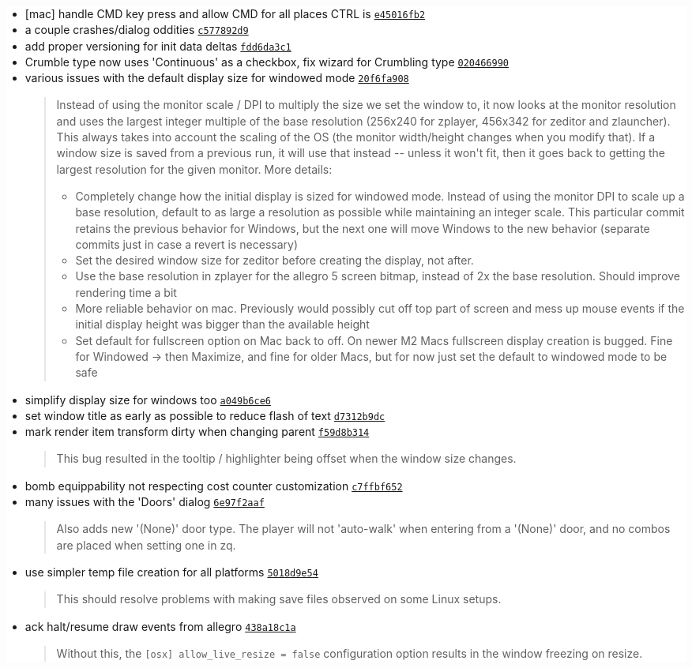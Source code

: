 - [mac] handle CMD key press and allow CMD for all places CTRL is [`e45016fb2`](https://github.com/ZQuestClassic/ZQuestClassic/commit/e45016fb27319dc0f86dd0042471755c5285e0f3)
- a couple crashes/dialog oddities [`c577892d9`](https://github.com/ZQuestClassic/ZQuestClassic/commit/c577892d9df760973d465a7e14d98b61c74e313b)
- add proper versioning for init data deltas [`fdd6da3c1`](https://github.com/ZQuestClassic/ZQuestClassic/commit/fdd6da3c1f746cc3d4bd892219dbd0e056f2fa7d)
- Crumble type now uses 'Continuous' as a checkbox, fix wizard for Crumbling type [`020466990`](https://github.com/ZQuestClassic/ZQuestClassic/commit/020466990e25fa9133d530c413e1b5a66255b32a)
- various issues with the default display size for windowed mode [`20f6fa908`](https://github.com/ZQuestClassic/ZQuestClassic/commit/20f6fa908d33611c8573a6c1b4bbe4e0808d083f)
   &nbsp;
   >Instead of using the monitor scale / DPI to multiply the size we set the window to, it now looks at the monitor resolution and uses the largest integer multiple of the base resolution (256x240 for zplayer, 456x342 for zeditor and zlauncher). This always takes into account the scaling of the OS (the monitor width/height changes when you modify that). If a window size is saved from a previous run, it will use that instead -- unless it won't fit, then it goes back to getting the largest resolution for the given monitor. More details:  
   >
   >- Completely change how the initial display is sized for windowed mode.
   >  Instead of using the monitor DPI to scale up a base resolution,
   >  default to as large a resolution as possible while maintaining an
   >  integer scale. This particular commit retains the previous behavior
   >  for Windows, but the next one will move Windows to the new behavior
   >  (separate commits just in case a revert is necessary)
   >- Set the desired window size for zeditor before creating the display,
   >  not after.
   >- Use the base resolution in zplayer for the allegro 5 screen bitmap,
   >  instead of 2x the base resolution. Should improve rendering time a bit
   >- More reliable behavior on mac. Previously would possibly cut off top
   >  part of screen and mess up mouse events if the initial display height
   >  was bigger than the available height
   >- Set default for fullscreen option on Mac back to off. On newer M2
   >  Macs fullscreen display creation is bugged. Fine for Windowed -> then
   >  Maximize, and fine for older Macs, but for now just set the default
   >  to windowed mode to be safe
   >
- simplify display size for windows too [`a049b6ce6`](https://github.com/ZQuestClassic/ZQuestClassic/commit/a049b6ce6b8b4097faf316fb6f0ba1dece79f650)
- set window title as early as possible to reduce flash of text [`d7312b9dc`](https://github.com/ZQuestClassic/ZQuestClassic/commit/d7312b9dc92ef0c5d58af77cc3728fa85c0a2b95)
- mark render item transform dirty when changing parent [`f59d8b314`](https://github.com/ZQuestClassic/ZQuestClassic/commit/f59d8b314d8086055da5a737197ae29ec83911fe)
   &nbsp;
   >This bug resulted in the tooltip / highlighter being offset when the window size changes. 
   >
- bomb equippability not respecting cost counter customization [`c7ffbf652`](https://github.com/ZQuestClassic/ZQuestClassic/commit/c7ffbf652218a19fbcb485e59700d4b541f3a9b4)
- many issues with the 'Doors' dialog [`6e97f2aaf`](https://github.com/ZQuestClassic/ZQuestClassic/commit/6e97f2aafd15d463616c4adce22bfe483428391c)
   &nbsp;
   >Also adds new '(None)' door type. The player will not 'auto-walk' when entering from a '(None)' door, and no combos are placed when setting one in zq. 
   >
- use simpler temp file creation for all platforms [`5018d9e54`](https://github.com/ZQuestClassic/ZQuestClassic/commit/5018d9e54f6da538dbb012bf4bfa22392fb885cc)
   &nbsp;
   >This should resolve problems with making save files observed on some Linux setups. 
   >
- ack halt/resume draw events from allegro [`438a18c1a`](https://github.com/ZQuestClassic/ZQuestClassic/commit/438a18c1a05c13598322f88878889b25b4affdd2)
   &nbsp;
   >Without this, the `[osx] allow_live_resize = false` configuration option results in the window freezing on resize. 
   >
